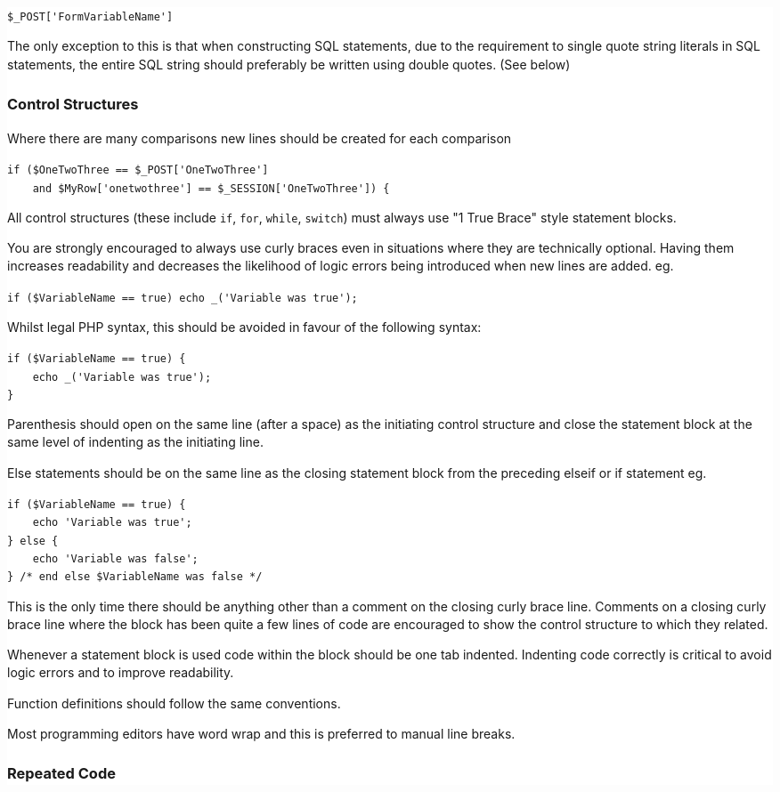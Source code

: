 	$_POST['FormVariableName']

The only exception to this is that when constructing SQL statements, due to the requirement to single quote string
literals in SQL statements, the entire SQL string should preferably be written using double quotes. (See below)

### Control Structures

Where there are many comparisons new lines should be created for each comparison

	if ($OneTwoThree == $_POST['OneTwoThree']
		and $MyRow['onetwothree'] == $_SESSION['OneTwoThree']) {

All control structures (these include `if`, `for`, `while`, `switch`) must always use "1 True Brace" style statement blocks.

You are strongly encouraged to always use curly braces even in situations where they are technically optional. Having
them increases readability and decreases the likelihood of logic errors being introduced when new lines are added. eg.

	if ($VariableName == true) echo _('Variable was true');

Whilst legal PHP syntax, this should be avoided in favour of the following syntax:

	if ($VariableName == true) {
		echo _('Variable was true');
	}

Parenthesis should open on the same line (after a space) as the initiating control structure and close the statement
block at the same level of indenting as the initiating line.

Else statements should be on the same line as the closing statement block from the preceding elseif or if statement eg.

	if ($VariableName == true) {
		echo 'Variable was true';
	} else {
		echo 'Variable was false';
	} /* end else $VariableName was false */

This is the only time there should be anything other than a comment on the closing curly brace line. Comments on a
closing curly brace line where the block has been quite a few lines of code are encouraged to show the control
structure to which they related.

Whenever a statement block is used code within the block should be one tab indented. Indenting code correctly is critical
to avoid logic errors and to improve readability.

Function definitions should follow the same conventions.

Most programming editors have word wrap and this is preferred to manual line breaks.

### Repeated Code
